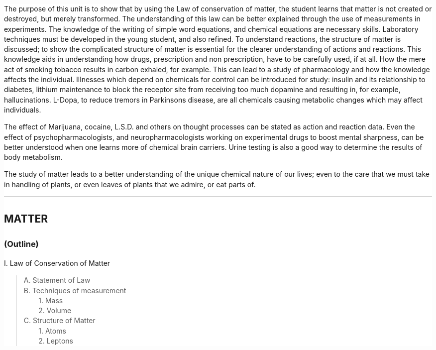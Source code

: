 The purpose of this unit is to show that by using the Law of conservation of matter, the student learns that matter is not created or destroyed, but merely transformed. The understanding of this law can be better explained through the use of measurements in experiments. The knowledge of the writing of simple word equations, and chemical equations are necessary skills. Laboratory techniques must be developed in the young student, and also refined. To understand reactions, the structure of matter is discussed; to show the complicated structure of matter is essential for the clearer understanding of actions and reactions. This knowledge aids in understanding how drugs, prescription and non prescription, have to be carefully used, if at all. How the mere act of smoking tobacco results in carbon exhaled, for example. This can lead to a study of pharmacology and how the knowledge affects the individual. Illnesses which depend on chemicals for control can be introduced for study: insulin and its relationship to diabetes, lithium maintenance to block the receptor site from receiving too much dopamine and resulting in, for example, hallucinations. L-Dopa, to reduce tremors in Parkinsons disease, are all chemicals causing metabolic changes which may affect individuals.
<p>
The effect of Marijuana, cocaine, L.S.D. and others on thought processes can be stated as action and reaction data. Even the effect of psychopharmacologists, and neuropharmacologists working on experimental drugs to boost mental sharpness, can be better understood when one learns more of chemical brain carriers. Urine testing is also a good way to determine the results of body metabolism.
</p>
<p>
The study of matter leads to a better understanding of the unique chemical nature of our lives; even to the care that we must take in handling of plants, or even leaves of plants that we admire, or eat parts of.
</p>
<hr/>
<h2>
MATTER
</h2>
<h3>
(Outline)
</h3>
I. Law of Conservation of Matter
<blockquote>
<dl>
<dt>
A. Statement of Law
<dt>
B. Techniques of measurement
<dt>
<font color="#ffffff" style="visibility:hidden;">
____
</font>
1. Mass
<dt>
<font color="#ffffff" style="visibility:hidden;">
____
</font>
2. Volume
<dt>
C. Structure of Matter
<dt>
<font color="#ffffff" style="visibility:hidden;">
____
</font>
1. Atoms
<dt>
<font color="#ffffff" style="visibility:hidden;">
____
</font>
2. Leptons
<dt>
<font color="#ffffff" style="visibility:hidden;">